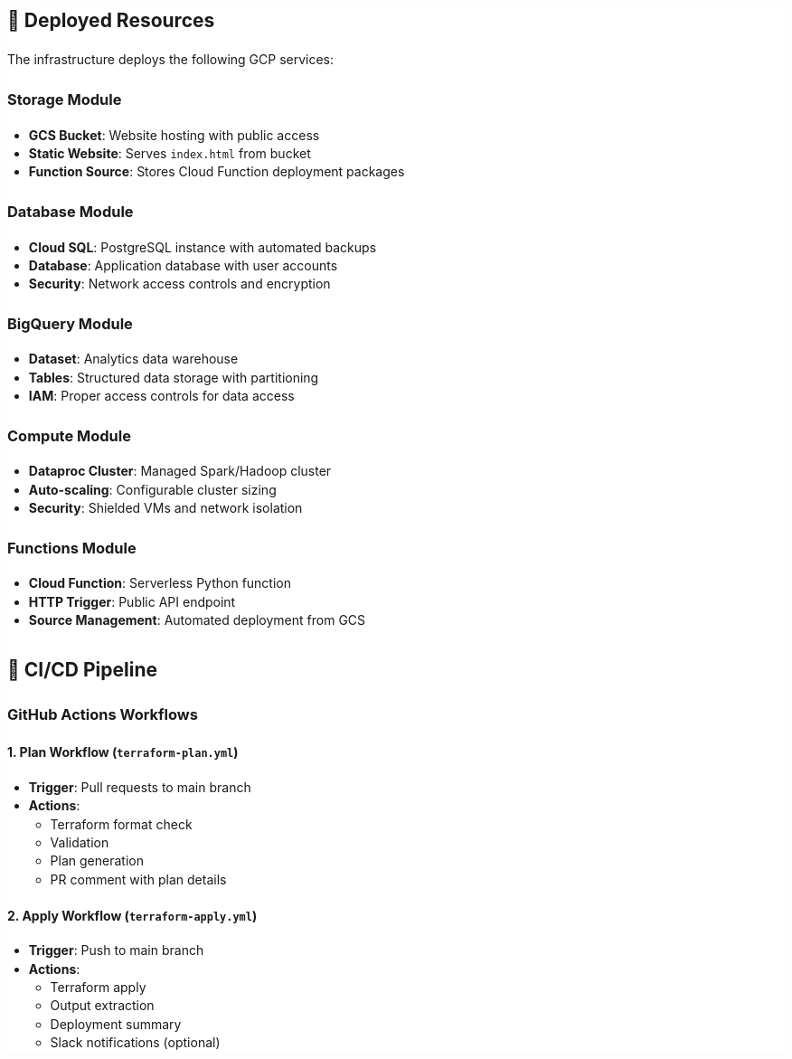## 🔧 Deployed Resources

The infrastructure deploys the following GCP services:

### Storage Module
- **GCS Bucket**: Website hosting with public access
- **Static Website**: Serves `index.html` from bucket
- **Function Source**: Stores Cloud Function deployment packages

### Database Module
- **Cloud SQL**: PostgreSQL instance with automated backups
- **Database**: Application database with user accounts
- **Security**: Network access controls and encryption

### BigQuery Module
- **Dataset**: Analytics data warehouse
- **Tables**: Structured data storage with partitioning
- **IAM**: Proper access controls for data access

### Compute Module
- **Dataproc Cluster**: Managed Spark/Hadoop cluster
- **Auto-scaling**: Configurable cluster sizing
- **Security**: Shielded VMs and network isolation

### Functions Module
- **Cloud Function**: Serverless Python function
- **HTTP Trigger**: Public API endpoint
- **Source Management**: Automated deployment from GCS

## 🔄 CI/CD Pipeline

### GitHub Actions Workflows

#### 1. Plan Workflow (`terraform-plan.yml`)
- **Trigger**: Pull requests to main branch
- **Actions**: 
  - Terraform format check
  - Validation
  - Plan generation
  - PR comment with plan details

#### 2. Apply Workflow (`terraform-apply.yml`)
- **Trigger**: Push to main branch
- **Actions**:
  - Terraform apply
  - Output extraction
  - Deployment summary
  - Slack notifications (optional)
